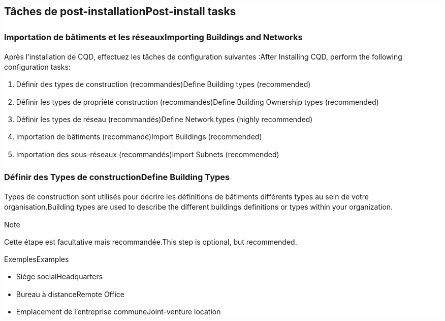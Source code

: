 ## <a name="post-install-tasks"></a><span data-ttu-id="ff5f5-290">Tâches de post-installation</span><span class="sxs-lookup"><span data-stu-id="ff5f5-290">Post-install tasks</span></span>

### <a name="importing-buildings-and-networks"></a><span data-ttu-id="ff5f5-291">Importation de bâtiments et les réseaux</span><span class="sxs-lookup"><span data-stu-id="ff5f5-291">Importing Buildings and Networks</span></span>

<span data-ttu-id="ff5f5-292">Après l’installation de CQD, effectuez les tâches de configuration suivantes :</span><span class="sxs-lookup"><span data-stu-id="ff5f5-292">After Installing CQD, perform the following configuration tasks:</span></span>
  
1. <span data-ttu-id="ff5f5-293">Définir des types de construction (recommandés)</span><span class="sxs-lookup"><span data-stu-id="ff5f5-293">Define Building types (recommended)</span></span>
    
2. <span data-ttu-id="ff5f5-294">Définir les types de propriété construction (recommandés)</span><span class="sxs-lookup"><span data-stu-id="ff5f5-294">Define Building Ownership types (recommended)</span></span>
    
3. <span data-ttu-id="ff5f5-295">Définir les types de réseau (recommandés)</span><span class="sxs-lookup"><span data-stu-id="ff5f5-295">Define Network types (highly recommended)</span></span>
    
4. <span data-ttu-id="ff5f5-296">Importation de bâtiments (recommandé)</span><span class="sxs-lookup"><span data-stu-id="ff5f5-296">Import Buildings (recommended)</span></span>
    
5. <span data-ttu-id="ff5f5-297">Importation des sous-réseaux (recommandés)</span><span class="sxs-lookup"><span data-stu-id="ff5f5-297">Import Subnets (recommended)</span></span>
    
### <a name="define-building-types"></a><span data-ttu-id="ff5f5-298">Définir des Types de construction</span><span class="sxs-lookup"><span data-stu-id="ff5f5-298">Define Building Types</span></span>

<span data-ttu-id="ff5f5-299">Types de construction sont utilisés pour décrire les définitions de bâtiments différents types au sein de votre organisation.</span><span class="sxs-lookup"><span data-stu-id="ff5f5-299">Building types are used to describe the different buildings definitions or types within your organization.</span></span> 
  
> [!NOTE]
> <span data-ttu-id="ff5f5-300">Cette étape est facultative mais recommandée.</span><span class="sxs-lookup"><span data-stu-id="ff5f5-300">This step is optional, but recommended.</span></span> 
  
<span data-ttu-id="ff5f5-301">Exemples</span><span class="sxs-lookup"><span data-stu-id="ff5f5-301">Examples</span></span>
  
- <span data-ttu-id="ff5f5-302">Siège social</span><span class="sxs-lookup"><span data-stu-id="ff5f5-302">Headquarters</span></span>
    
- <span data-ttu-id="ff5f5-303">Bureau à distance</span><span class="sxs-lookup"><span data-stu-id="ff5f5-303">Remote Office</span></span>
    
- <span data-ttu-id="ff5f5-304">Emplacement de l’entreprise commune</span><span class="sxs-lookup"><span data-stu-id="ff5f5-304">Joint-venture location</span></span>
    